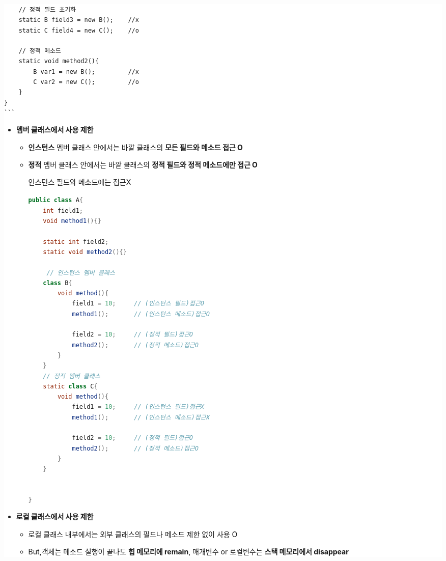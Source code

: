         // 정적 필드 초기화
        static B field3 = new B();    //x
        static C field4 = new C();    //o
        
        // 정적 메소드
        static void method2(){
            B var1 = new B();         //x
            C var2 = new C();         //o
        }
    }
    ```

- **멤버 클래스에서 사용 제한**

  - **인스턴스** 멤버 클래스 안에서는 바깥 클래스의 **모든 필드와 메소드 접근 O**

  - **정적** 멤버 클래스 안에서는 바깥 클래스의 **정적 필드와 정적 메소드에만 접근 O**

    인스턴스 필드와 메소드에는 접근X

    ```java
    public class A{
        int field1;
        void method1(){}
        
        static int field2;
        static void method2(){}
        
         // 인스턴스 멤버 클래스
        class B{
            void method(){
                field1 = 10;     // (인스턴스 필드)접근O
                method1();       // (인스턴스 메소드)접근O
                
                field2 = 10;     // (정적 필드)접근O
                method2();       // (정적 메소드)접근O
            }
        }
        // 정적 멤버 클래스
        static class C{
            void method(){
                field1 = 10;     // (인스턴스 필드)접근X
                method1();       // (인스턴스 메소드)접근X
                
                field2 = 10;     // (정적 필드)접근O
                method2();       // (정적 메소드)접근O
            }
        }
        
        
    }
    ```

- **로컬 클래스에서 사용 제한**

  - 로컬 클래스 내부에서는 외부 클래스의 필드나 메소드 제한 없이 사용 O

  - But,객체는 메소드 실행이 끝나도 **힙 메모리에 remain**, 매개변수 or 로컬변수는 **스택 메모리에서 disappear**

